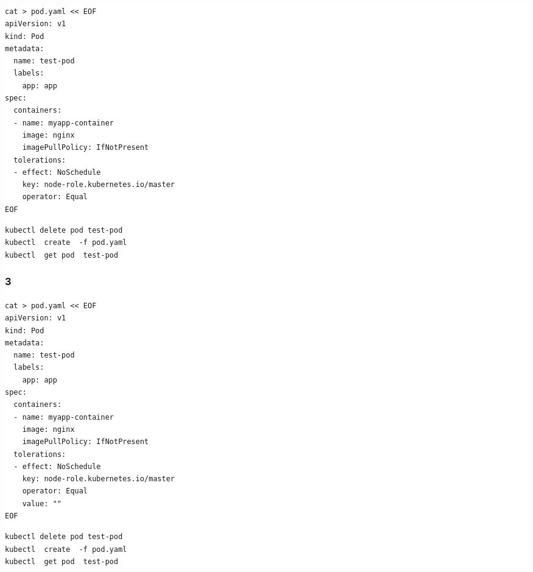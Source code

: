 ```
cat > pod.yaml << EOF
apiVersion: v1
kind: Pod
metadata:
  name: test-pod
  labels:
    app: app
spec:
  containers:
  - name: myapp-container
    image: nginx
    imagePullPolicy: IfNotPresent
  tolerations:
  - effect: NoSchedule
    key: node-role.kubernetes.io/master
    operator: Equal
EOF
```



```
kubectl delete pod test-pod
kubectl  create  -f pod.yaml
kubectl  get pod  test-pod
```

### 3



```
cat > pod.yaml << EOF
apiVersion: v1
kind: Pod
metadata:
  name: test-pod
  labels:
    app: app
spec:
  containers:
  - name: myapp-container
    image: nginx
    imagePullPolicy: IfNotPresent
  tolerations:
  - effect: NoSchedule
    key: node-role.kubernetes.io/master
    operator: Equal
    value: ""
EOF
```



```
kubectl delete pod test-pod
kubectl  create  -f pod.yaml
kubectl  get pod  test-pod
```
